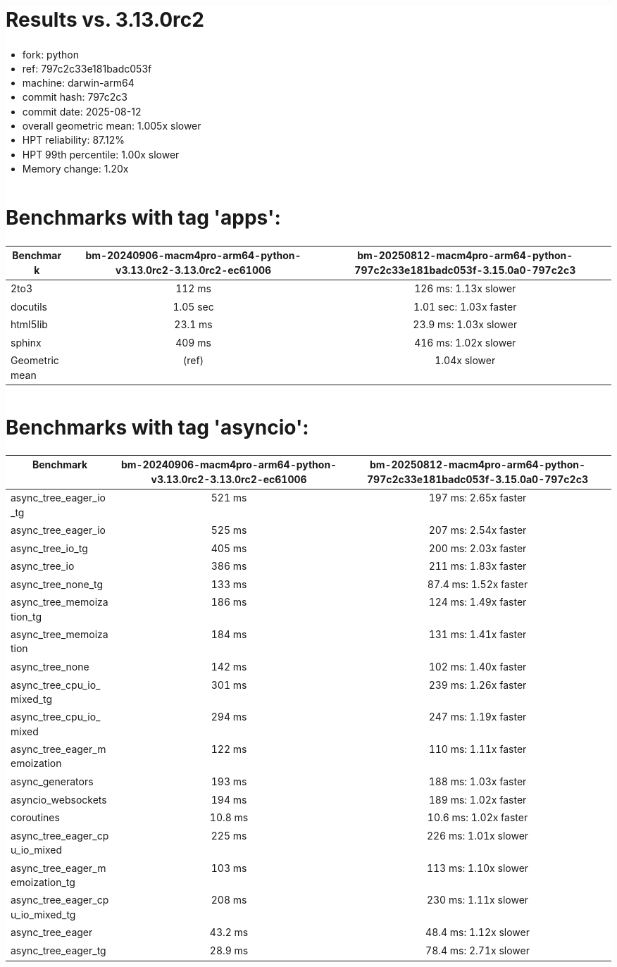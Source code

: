 # Results vs. 3.13.0rc2

- fork: python
- ref: 797c2c33e181badc053f
- machine: darwin-arm64
- commit hash: 797c2c3
- commit date: 2025-08-12
- overall geometric mean: 1.005x slower
- HPT reliability: 87.12%
- HPT 99th percentile: 1.00x slower
- Memory change: 1.20x

Benchmarks with tag 'apps':
===========================

| Benchmark      | bm-20240906-macm4pro-arm64-python-v3.13.0rc2-3.13.0rc2-ec61006 | bm-20250812-macm4pro-arm64-python-797c2c33e181badc053f-3.15.0a0-797c2c3 |
|----------------|:--------------------------------------------------------------:|:-----------------------------------------------------------------------:|
| 2to3           | 112 ms                                                         | 126 ms: 1.13x slower                                                    |
| docutils       | 1.05 sec                                                       | 1.01 sec: 1.03x faster                                                  |
| html5lib       | 23.1 ms                                                        | 23.9 ms: 1.03x slower                                                   |
| sphinx         | 409 ms                                                         | 416 ms: 1.02x slower                                                    |
| Geometric mean | (ref)                                                          | 1.04x slower                                                            |

Benchmarks with tag 'asyncio':
==============================

| Benchmark                        | bm-20240906-macm4pro-arm64-python-v3.13.0rc2-3.13.0rc2-ec61006 | bm-20250812-macm4pro-arm64-python-797c2c33e181badc053f-3.15.0a0-797c2c3 |
|----------------------------------|:--------------------------------------------------------------:|:-----------------------------------------------------------------------:|
| async_tree_eager_io_tg           | 521 ms                                                         | 197 ms: 2.65x faster                                                    |
| async_tree_eager_io              | 525 ms                                                         | 207 ms: 2.54x faster                                                    |
| async_tree_io_tg                 | 405 ms                                                         | 200 ms: 2.03x faster                                                    |
| async_tree_io                    | 386 ms                                                         | 211 ms: 1.83x faster                                                    |
| async_tree_none_tg               | 133 ms                                                         | 87.4 ms: 1.52x faster                                                   |
| async_tree_memoization_tg        | 186 ms                                                         | 124 ms: 1.49x faster                                                    |
| async_tree_memoization           | 184 ms                                                         | 131 ms: 1.41x faster                                                    |
| async_tree_none                  | 142 ms                                                         | 102 ms: 1.40x faster                                                    |
| async_tree_cpu_io_mixed_tg       | 301 ms                                                         | 239 ms: 1.26x faster                                                    |
| async_tree_cpu_io_mixed          | 294 ms                                                         | 247 ms: 1.19x faster                                                    |
| async_tree_eager_memoization     | 122 ms                                                         | 110 ms: 1.11x faster                                                    |
| async_generators                 | 193 ms                                                         | 188 ms: 1.03x faster                                                    |
| asyncio_websockets               | 194 ms                                                         | 189 ms: 1.02x faster                                                    |
| coroutines                       | 10.8 ms                                                        | 10.6 ms: 1.02x faster                                                   |
| async_tree_eager_cpu_io_mixed    | 225 ms                                                         | 226 ms: 1.01x slower                                                    |
| async_tree_eager_memoization_tg  | 103 ms                                                         | 113 ms: 1.10x slower                                                    |
| async_tree_eager_cpu_io_mixed_tg | 208 ms                                                         | 230 ms: 1.11x slower                                                    |
| async_tree_eager                 | 43.2 ms                                                        | 48.4 ms: 1.12x slower                                                   |
| async_tree_eager_tg              | 28.9 ms                                                        | 78.4 ms: 2.71x slower                                                   |